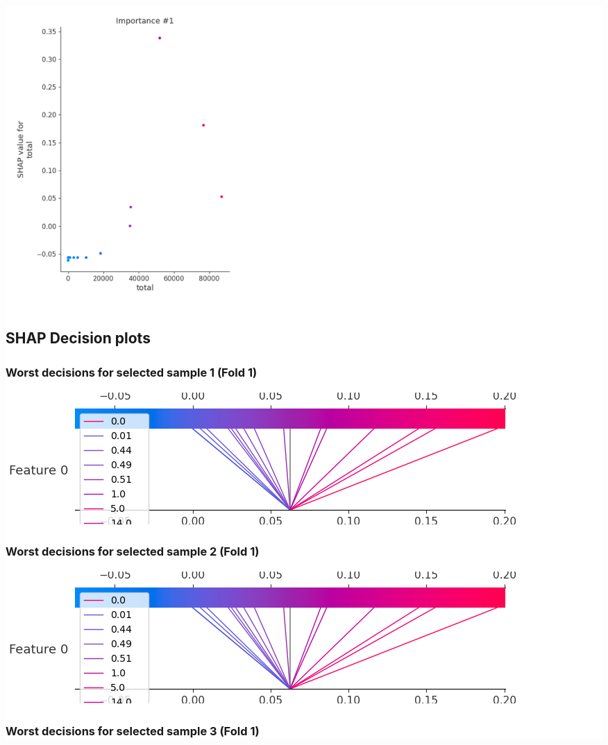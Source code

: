 ![SHAP Dependence from fold 1](learner_fold_0_shap_dependence_class_736.0.png)

## SHAP Decision plots

### Worst decisions for selected sample 1 (Fold 1)
![SHAP worst decisions from Fold 1](learner_fold_0_sample_0_worst_decisions.png)
### Worst decisions for selected sample 2 (Fold 1)
![SHAP worst decisions from Fold 1](learner_fold_0_sample_1_worst_decisions.png)
### Worst decisions for selected sample 3 (Fold 1)
